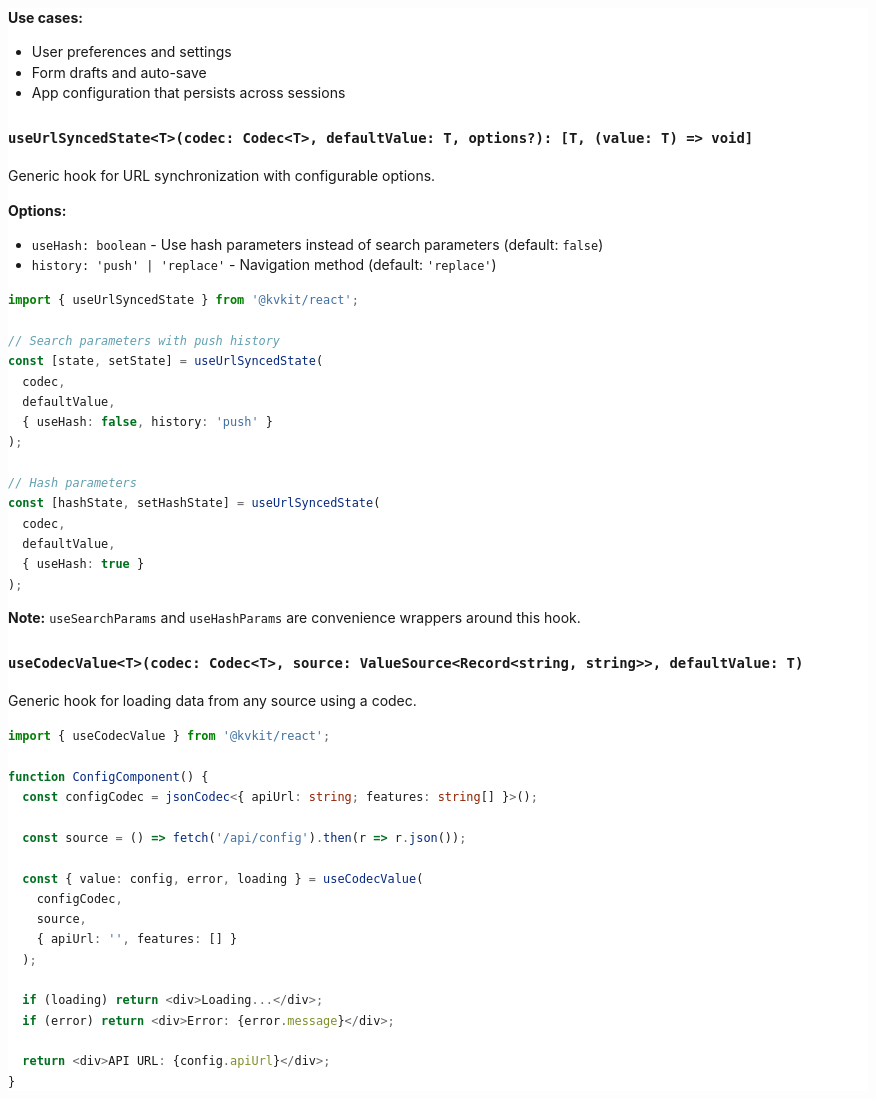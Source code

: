 **Use cases:**
- User preferences and settings
- Form drafts and auto-save
- App configuration that persists across sessions

### `useUrlSyncedState<T>(codec: Codec<T>, defaultValue: T, options?): [T, (value: T) => void]`

Generic hook for URL synchronization with configurable options.

**Options:**
- `useHash: boolean` - Use hash parameters instead of search parameters (default: `false`)
- `history: 'push' | 'replace'` - Navigation method (default: `'replace'`)

```typescript
import { useUrlSyncedState } from '@kvkit/react';

// Search parameters with push history
const [state, setState] = useUrlSyncedState(
  codec, 
  defaultValue, 
  { useHash: false, history: 'push' }
);

// Hash parameters
const [hashState, setHashState] = useUrlSyncedState(
  codec, 
  defaultValue, 
  { useHash: true }
);
```

**Note:** `useSearchParams` and `useHashParams` are convenience wrappers around this hook.

### `useCodecValue<T>(codec: Codec<T>, source: ValueSource<Record<string, string>>, defaultValue: T)`

Generic hook for loading data from any source using a codec.

```typescript
import { useCodecValue } from '@kvkit/react';

function ConfigComponent() {
  const configCodec = jsonCodec<{ apiUrl: string; features: string[] }>();
  
  const source = () => fetch('/api/config').then(r => r.json());
  
  const { value: config, error, loading } = useCodecValue(
    configCodec, 
    source, 
    { apiUrl: '', features: [] }
  );

  if (loading) return <div>Loading...</div>;
  if (error) return <div>Error: {error.message}</div>;

  return <div>API URL: {config.apiUrl}</div>;
}
```
